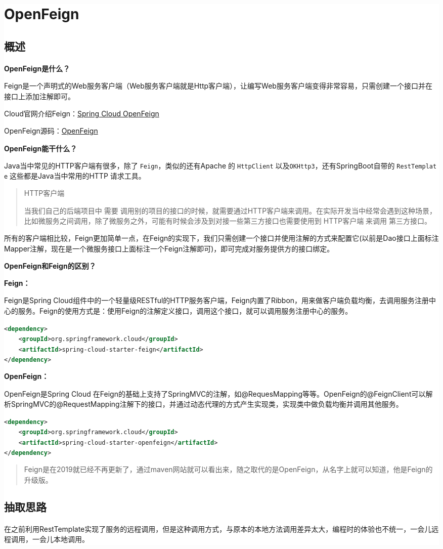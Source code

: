 # OpenFeign

## 概述

**OpenFeign是什么？**

Feign是一个声明式的Web服务客户端（Web服务客户端就是Http客户端），让编写Web服务客户端变得非常容易，只需创建一个接口并在接口上添加注解即可。

Cloud官网介绍Feign：[Spring Cloud OpenFeign](https://docs.spring.io/spring-cloud-openfeign/docs/current/reference/html/)

OpenFeign源码：[OpenFeign](https://github.com/OpenFeign/feign)

**OpenFeign能干什么？**

Java当中常见的HTTP客户端有很多，除了 `Feign`，类似的还有Apache 的 `HttpClient` 以及`OKHttp3`，还有SpringBoot自带的 `RestTemplate` 这些都是Java当中常用的HTTP 请求工具。

>HTTP客户端
>
>当我们自己的后端项目中 需要 调用别的项目的接口的时候，就需要通过HTTP客户端来调用。在实际开发当中经常会遇到这种场景，比如微服务之间调用，除了微服务之外，可能有时候会涉及到对接一些第三方接口也需要使用到 HTTP客户端 来调用 第三方接口。

所有的客户端相比较，Feign更加简单一点，在Feign的实现下，我们只需创建一个接口并使用注解的方式来配置它(以前是Dao接口上面标注Mapper注解，现在是一个微服务接口上面标注一个Feign注解即可)，即可完成对服务提供方的接口绑定。

**OpenFeign和Feign的区别？**

**Feign：**

Feign是Spring Cloud组件中的一个轻量级RESTful的HTTP服务客户端，Feign内置了Ribbon，用来做客户端负载均衡，去调用服务注册中心的服务。Feign的使用方式是：使用Feign的注解定义接口，调用这个接口，就可以调用服务注册中心的服务。

```xml
<dependency>
    <groupId>org.springframework.cloud</groupId>
    <artifactId>spring-cloud-starter-feign</artifactId>
</dependency> 
```

**OpenFeign：**

OpenFeign是Spring Cloud 在Feign的基础上支持了SpringMVC的注解，如@RequesMapping等等。OpenFeign的@FeignClient可以解析SpringMVC的@RequestMapping注解下的接口，并通过动态代理的方式产生实现类，实现类中做负载均衡并调用其他服务。

```xml
<dependency>
    <groupId>org.springframework.cloud</groupId>
    <artifactId>spring-cloud-starter-openfeign</artifactId>
</dependency>
```

>Feign是在2019就已经不再更新了，通过maven网站就可以看出来，随之取代的是OpenFeign，从名字上就可以知道，他是Feign的升级版。

## 抽取思路

在之前利用RestTemplate实现了服务的远程调用，但是这种调用方式，与原本的本地方法调用差异太大，编程时的体验也不统一，一会儿远程调用，一会儿本地调用。
